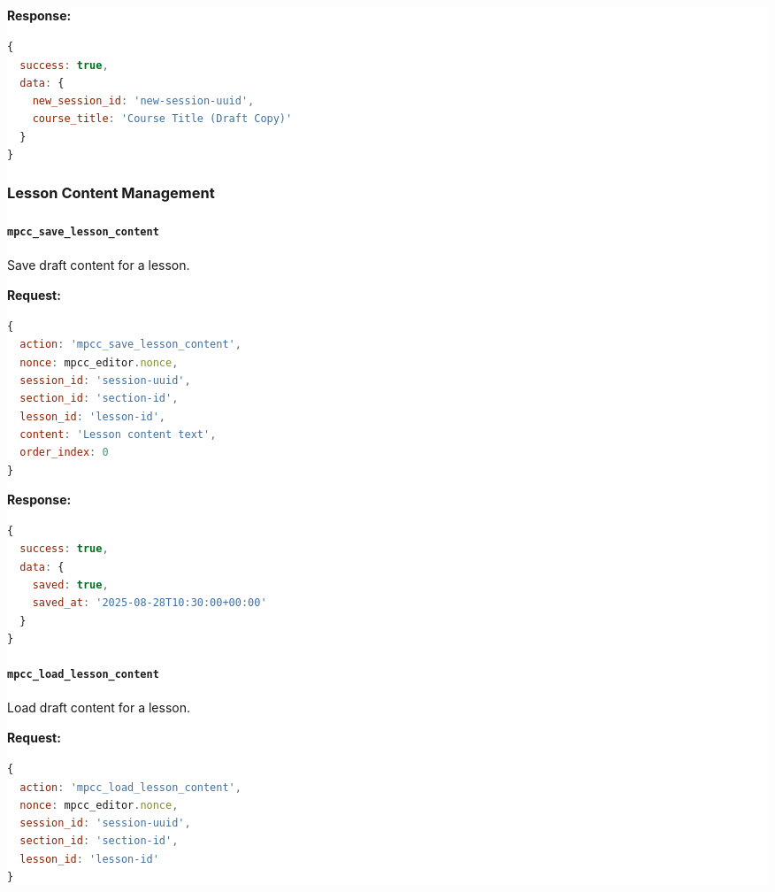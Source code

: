 **Response:**
```javascript
{
  success: true,
  data: {
    new_session_id: 'new-session-uuid',
    course_title: 'Course Title (Draft Copy)'
  }
}
```

### Lesson Content Management

#### `mpcc_save_lesson_content`
Save draft content for a lesson.

**Request:**
```javascript
{
  action: 'mpcc_save_lesson_content',
  nonce: mpcc_editor.nonce,
  session_id: 'session-uuid',
  section_id: 'section-id',
  lesson_id: 'lesson-id',
  content: 'Lesson content text',
  order_index: 0
}
```

**Response:**
```javascript
{
  success: true,
  data: {
    saved: true,
    saved_at: '2025-08-28T10:30:00+00:00'
  }
}
```

#### `mpcc_load_lesson_content`
Load draft content for a lesson.

**Request:**
```javascript
{
  action: 'mpcc_load_lesson_content',
  nonce: mpcc_editor.nonce,
  session_id: 'session-uuid',
  section_id: 'section-id',
  lesson_id: 'lesson-id'
}
```
